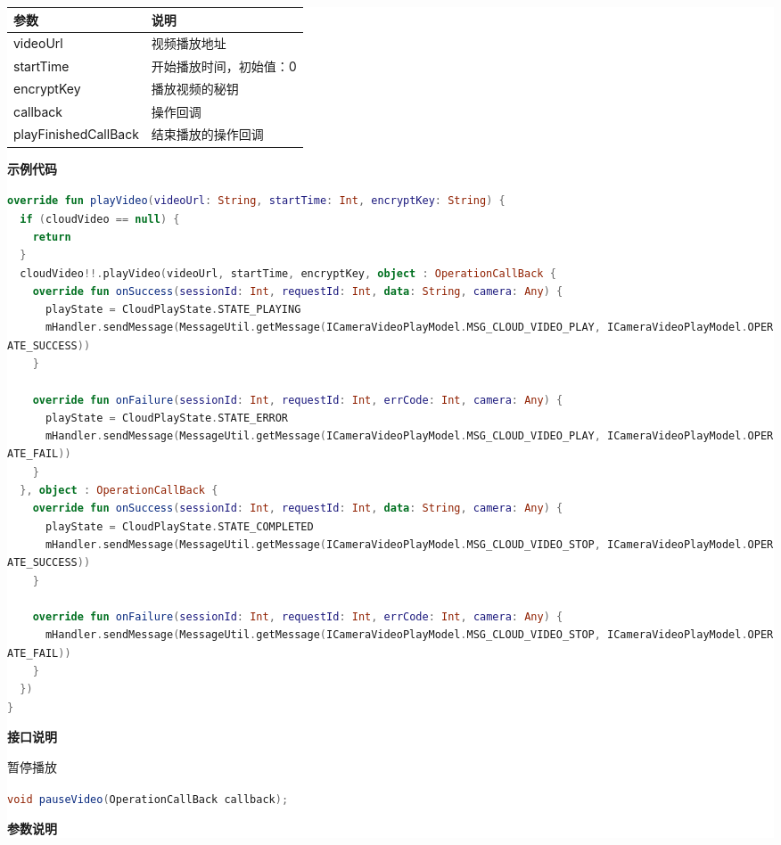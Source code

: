 | 参数                 | 说明                    |
| :-------------------- | :----------------------- |
| videoUrl             | 视频播放地址            |
| startTime            | 开始播放时间，初始值：0 |
| encryptKey           | 播放视频的秘钥          |
| callback             | 操作回调                |
| playFinishedCallBack | 结束播放的操作回调      |

**示例代码**

```kotlin
override fun playVideo(videoUrl: String, startTime: Int, encryptKey: String) {
  if (cloudVideo == null) {
    return
  }
  cloudVideo!!.playVideo(videoUrl, startTime, encryptKey, object : OperationCallBack {
    override fun onSuccess(sessionId: Int, requestId: Int, data: String, camera: Any) {
      playState = CloudPlayState.STATE_PLAYING
      mHandler.sendMessage(MessageUtil.getMessage(ICameraVideoPlayModel.MSG_CLOUD_VIDEO_PLAY, ICameraVideoPlayModel.OPERATE_SUCCESS))
    }

    override fun onFailure(sessionId: Int, requestId: Int, errCode: Int, camera: Any) {
      playState = CloudPlayState.STATE_ERROR
      mHandler.sendMessage(MessageUtil.getMessage(ICameraVideoPlayModel.MSG_CLOUD_VIDEO_PLAY, ICameraVideoPlayModel.OPERATE_FAIL))
    }
  }, object : OperationCallBack {
    override fun onSuccess(sessionId: Int, requestId: Int, data: String, camera: Any) {
      playState = CloudPlayState.STATE_COMPLETED
      mHandler.sendMessage(MessageUtil.getMessage(ICameraVideoPlayModel.MSG_CLOUD_VIDEO_STOP, ICameraVideoPlayModel.OPERATE_SUCCESS))
    }

    override fun onFailure(sessionId: Int, requestId: Int, errCode: Int, camera: Any) {
      mHandler.sendMessage(MessageUtil.getMessage(ICameraVideoPlayModel.MSG_CLOUD_VIDEO_STOP, ICameraVideoPlayModel.OPERATE_FAIL))
    }
  })
}
```

**接口说明**

暂停播放

```java
void pauseVideo(OperationCallBack callback);
```

**参数说明**

